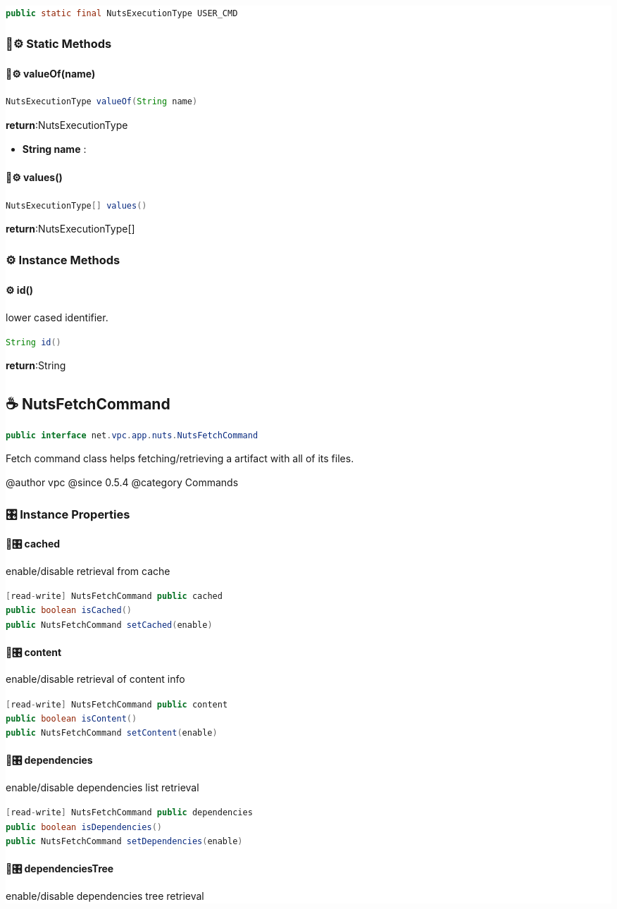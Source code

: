 ```java
public static final NutsExecutionType USER_CMD
```
### 📢⚙ Static Methods
#### 📢⚙ valueOf(name)


```java
NutsExecutionType valueOf(String name)
```
**return**:NutsExecutionType
- **String name** : 

#### 📢⚙ values()


```java
NutsExecutionType[] values()
```
**return**:NutsExecutionType[]

### ⚙ Instance Methods
#### ⚙ id()
lower cased identifier.

```java
String id()
```
**return**:String

## ☕ NutsFetchCommand
```java
public interface net.vpc.app.nuts.NutsFetchCommand
```
 Fetch command class helps fetching/retrieving a artifact with all of its
 files.

 \@author vpc
 \@since 0.5.4
 \@category Commands

### 🎛 Instance Properties
#### 📝🎛 cached
enable/disable retrieval from cache
```java
[read-write] NutsFetchCommand public cached
public boolean isCached()
public NutsFetchCommand setCached(enable)
```
#### 📝🎛 content
enable/disable retrieval of content info
```java
[read-write] NutsFetchCommand public content
public boolean isContent()
public NutsFetchCommand setContent(enable)
```
#### 📝🎛 dependencies
enable/disable dependencies list retrieval
```java
[read-write] NutsFetchCommand public dependencies
public boolean isDependencies()
public NutsFetchCommand setDependencies(enable)
```
#### 📝🎛 dependenciesTree
enable/disable dependencies tree retrieval
